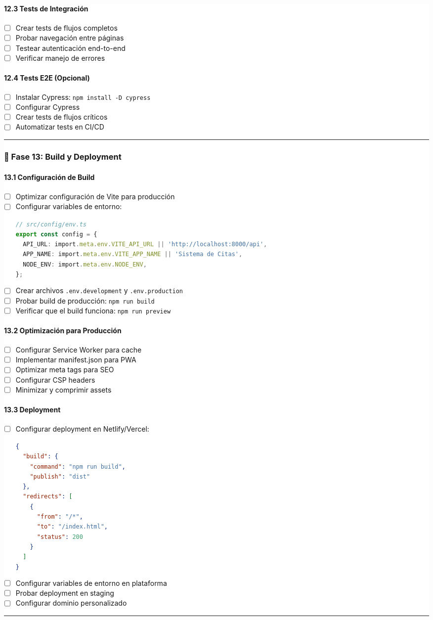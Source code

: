 #### 12.3 Tests de Integración
- [ ] Crear tests de flujos completos
- [ ] Probar navegación entre páginas
- [ ] Testear autenticación end-to-end
- [ ] Verificar manejo de errores

#### 12.4 Tests E2E (Opcional)
- [ ] Instalar Cypress: `npm install -D cypress`
- [ ] Configurar Cypress
- [ ] Crear tests de flujos críticos
- [ ] Automatizar tests en CI/CD

---

### 🚀 Fase 13: Build y Deployment

#### 13.1 Configuración de Build
- [ ] Optimizar configuración de Vite para producción
- [ ] Configurar variables de entorno:
  ```typescript
  // src/config/env.ts
  export const config = {
    API_URL: import.meta.env.VITE_API_URL || 'http://localhost:8000/api',
    APP_NAME: import.meta.env.VITE_APP_NAME || 'Sistema de Citas',
    NODE_ENV: import.meta.env.NODE_ENV,
  };
  ```
- [ ] Crear archivos `.env.development` y `.env.production`
- [ ] Probar build de producción: `npm run build`
- [ ] Verificar que el build funciona: `npm run preview`

#### 13.2 Optimización para Producción
- [ ] Configurar Service Worker para cache
- [ ] Implementar manifest.json para PWA
- [ ] Optimizar meta tags para SEO
- [ ] Configurar CSP headers
- [ ] Minimizar y comprimir assets

#### 13.3 Deployment
- [ ] Configurar deployment en Netlify/Vercel:
  ```json
  {
    "build": {
      "command": "npm run build",
      "publish": "dist"
    },
    "redirects": [
      {
        "from": "/*",
        "to": "/index.html",
        "status": 200
      }
    ]
  }
  ```
- [ ] Configurar variables de entorno en plataforma
- [ ] Probar deployment en staging
- [ ] Configurar dominio personalizado

---
